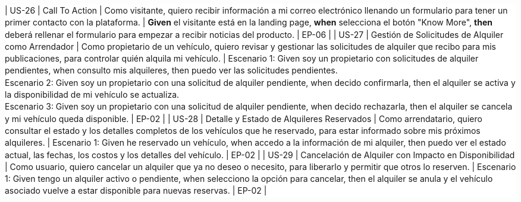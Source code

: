 | US-26               | Call To Action                                             | Como visitante, quiero recibir información a mi correo electrónico llenando un formulario para tener un primer contacto con la plataforma.                                                                                                                                                 | **Given** el visitante está en la landing page, **when** selecciona el botón "Know More", **then** deberá rellenar el formulario para empezar a recibir noticias del producto.                                                                                                                                                                                                                                                                                                                                                                                                                                                                                                                                                                                                                                                                                                                                                                                                                                                          | EP-06                         |
| US-27               | Gestión de Solicitudes de Alquiler como Arrendador         | Como propietario de un vehículo, quiero revisar y gestionar las solicitudes de alquiler que recibo para mis publicaciones, para controlar quién alquila mi vehículo.                                                                                                                       | Escenario 1: Given soy un propietario con solicitudes de alquiler pendientes, when consulto mis alquileres, then puedo ver las solicitudes pendientes. <br> Escenario 2: Given soy un propietario con una solicitud de alquiler pendiente, when decido confirmarla, then el alquiler se activa y la disponibilidad de mi vehículo se actualiza. <br> Escenario 3: Given soy un propietario con una solicitud de alquiler pendiente, when decido rechazarla, then el alquiler se cancela y mi vehículo queda disponible.                                                                                                                                                                                                                                                                                                                                                                                                                                                                                                                 | EP-02                         |
| US-28               | Detalle y Estado de Alquileres Reservados                  | Como arrendatario, quiero consultar el estado y los detalles completos de los vehículos que he reservado, para estar informado sobre mis próximos alquileres.                                                                                                                              | Escenario 1: Given he reservado un vehículo, when accedo a la información de mi alquiler, then puedo ver el estado actual, las fechas, los costos y los detalles del vehículo.                                                                                                                                                                                                                                                                                                                                                                                                                                                                                                                                                                                                                                                                                                                                                                                                                                                          | EP-02                         |
| US-29               | Cancelación de Alquiler con Impacto en Disponibilidad      | Como usuario, quiero cancelar un alquiler que ya no deseo o necesito, para liberarlo y permitir que otros lo reserven.                                                                                                                                                                     | Escenario 1: Given tengo un alquiler activo o pendiente, when selecciono la opción para cancelar, then el alquiler se anula y el vehículo asociado vuelve a estar disponible para nuevas reservas.                                                                                                                                                                                                                                                                                                                                                                                                                                                                                                                                                                                                                                                                                                                                                                                                                                      | EP-02                         |